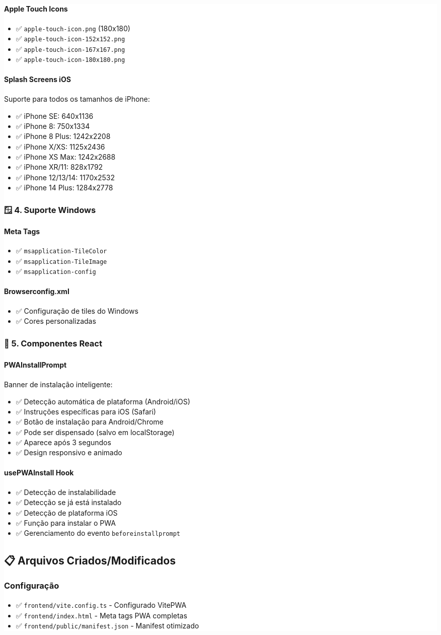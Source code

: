 #### Apple Touch Icons
- ✅ `apple-touch-icon.png` (180x180)
- ✅ `apple-touch-icon-152x152.png`
- ✅ `apple-touch-icon-167x167.png`
- ✅ `apple-touch-icon-180x180.png`

#### Splash Screens iOS
Suporte para todos os tamanhos de iPhone:
- ✅ iPhone SE: 640x1136
- ✅ iPhone 8: 750x1334
- ✅ iPhone 8 Plus: 1242x2208
- ✅ iPhone X/XS: 1125x2436
- ✅ iPhone XS Max: 1242x2688
- ✅ iPhone XR/11: 828x1792
- ✅ iPhone 12/13/14: 1170x2532
- ✅ iPhone 14 Plus: 1284x2778

### 🪟 4. Suporte Windows

#### Meta Tags
- ✅ `msapplication-TileColor`
- ✅ `msapplication-TileImage`
- ✅ `msapplication-config`

#### Browserconfig.xml
- ✅ Configuração de tiles do Windows
- ✅ Cores personalizadas

### 🎨 5. Componentes React

#### PWAInstallPrompt
Banner de instalação inteligente:
- ✅ Detecção automática de plataforma (Android/iOS)
- ✅ Instruções específicas para iOS (Safari)
- ✅ Botão de instalação para Android/Chrome
- ✅ Pode ser dispensado (salvo em localStorage)
- ✅ Aparece após 3 segundos
- ✅ Design responsivo e animado

#### usePWAInstall Hook
- ✅ Detecção de instalabilidade
- ✅ Detecção se já está instalado
- ✅ Detecção de plataforma iOS
- ✅ Função para instalar o PWA
- ✅ Gerenciamento do evento `beforeinstallprompt`

## 📋 Arquivos Criados/Modificados

### Configuração
- ✅ `frontend/vite.config.ts` - Configurado VitePWA
- ✅ `frontend/index.html` - Meta tags PWA completas
- ✅ `frontend/public/manifest.json` - Manifest otimizado
